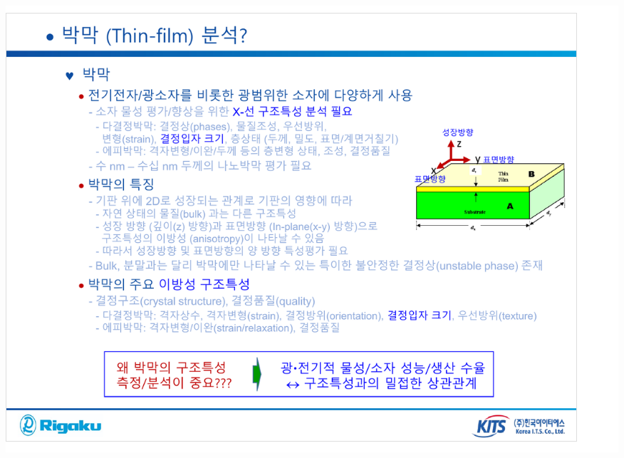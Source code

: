   <img src="/images/pdf-pages/4_A-Scherrer/page-03.png" alt="4_A-Scherrer - page-03.png" style="width: 100%; max-width: 800px; margin: 10px 0; border: 1px solid #ddd;" onclick="openImageModal(this.src)">